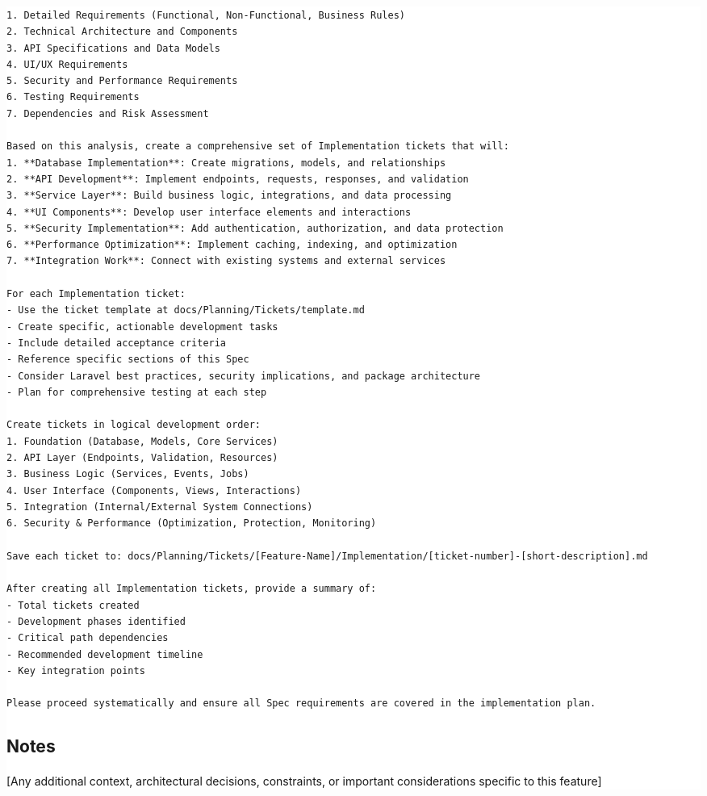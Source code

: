 ```
1. Detailed Requirements (Functional, Non-Functional, Business Rules)
2. Technical Architecture and Components
3. API Specifications and Data Models
4. UI/UX Requirements
5. Security and Performance Requirements
6. Testing Requirements
7. Dependencies and Risk Assessment

Based on this analysis, create a comprehensive set of Implementation tickets that will:
1. **Database Implementation**: Create migrations, models, and relationships
2. **API Development**: Implement endpoints, requests, responses, and validation
3. **Service Layer**: Build business logic, integrations, and data processing
4. **UI Components**: Develop user interface elements and interactions
5. **Security Implementation**: Add authentication, authorization, and data protection
6. **Performance Optimization**: Implement caching, indexing, and optimization
7. **Integration Work**: Connect with existing systems and external services

For each Implementation ticket:
- Use the ticket template at docs/Planning/Tickets/template.md
- Create specific, actionable development tasks
- Include detailed acceptance criteria
- Reference specific sections of this Spec
- Consider Laravel best practices, security implications, and package architecture
- Plan for comprehensive testing at each step

Create tickets in logical development order:
1. Foundation (Database, Models, Core Services)
2. API Layer (Endpoints, Validation, Resources)
3. Business Logic (Services, Events, Jobs)
4. User Interface (Components, Views, Interactions)
5. Integration (Internal/External System Connections)
6. Security & Performance (Optimization, Protection, Monitoring)

Save each ticket to: docs/Planning/Tickets/[Feature-Name]/Implementation/[ticket-number]-[short-description].md

After creating all Implementation tickets, provide a summary of:
- Total tickets created
- Development phases identified
- Critical path dependencies
- Recommended development timeline
- Key integration points

Please proceed systematically and ensure all Spec requirements are covered in the implementation plan.
```

## Notes
[Any additional context, architectural decisions, constraints, or important considerations specific to this feature]
